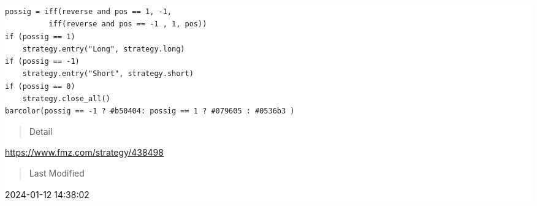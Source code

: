 ``` pinescript
possig = iff(reverse and pos == 1, -1,
          iff(reverse and pos == -1 , 1, pos))	   
if (possig == 1) 
    strategy.entry("Long", strategy.long)
if (possig == -1)
    strategy.entry("Short", strategy.short)	 
if (possig == 0) 
    strategy.close_all()
barcolor(possig == -1 ? #b50404: possig == 1 ? #079605 : #0536b3 )
```

> Detail

https://www.fmz.com/strategy/438498

> Last Modified

2024-01-12 14:38:02
